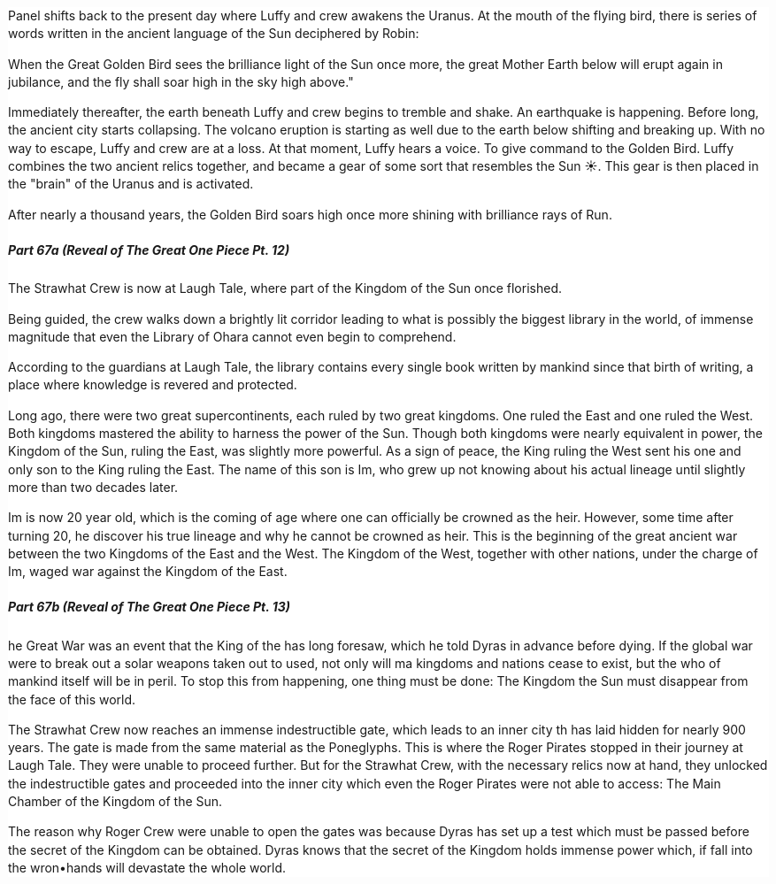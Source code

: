 Panel shifts back to the present day where Luffy and crew awakens the Uranus. At the mouth of the flying bird, there is series of words written in the ancient language of the Sun deciphered by Robin:

When the Great Golden Bird sees the brilliance light of the Sun once more, the great Mother Earth below will erupt again in jubilance, and the fly shall soar high in the sky high above."

Immediately thereafter, the earth beneath Luffy and crew begins to tremble and shake. An earthquake is happening. Before long, the ancient city starts collapsing. The volcano eruption is starting as well due to the earth below shifting and breaking up. With no way to escape, Luffy and crew are at a loss. At that moment, Luffy hears a voice. To give command to the Golden Bird. Luffy combines the two ancient relics together, and became a gear of some sort that resembles the Sun ☀️. This gear is then placed in the "brain" of the Uranus and is activated.

After nearly a thousand years, the Golden Bird soars high once more shining with brilliance rays of Run.

##### Part 67a  (Reveal of The Great One Piece Pt. 12)

The Strawhat Crew is now at Laugh Tale, where part of the Kingdom of the Sun once florished.

Being guided, the crew walks down a brightly lit corridor leading to what is possibly the biggest library in the world, of immense magnitude that even the Library of Ohara cannot even begin to comprehend.

According to the guardians at Laugh Tale, the library contains every single book written by mankind since that birth of writing, a place where knowledge is revered and protected.

Long ago, there were two great supercontinents, each ruled by two great kingdoms. One ruled the East and one ruled the West. Both kingdoms mastered the ability to harness the power of the Sun. Though both kingdoms were nearly equivalent in power, the Kingdom of the Sun, ruling the East, was slightly more powerful. As a sign of peace, the King ruling the West sent his one and only son to the King ruling the East. The name of this son is Im, who grew up not knowing about his actual lineage until slightly more than two decades later.

Im is now 20 year old, which is the coming of age where one can officially be crowned as the heir. However, some time after turning 20, he discover his true lineage and why he cannot be crowned as heir. This is the beginning of the great ancient war between the two Kingdoms of the East and the West. The Kingdom of the West, together with other nations, under the charge of Im, waged war against the Kingdom of the East.

##### Part 67b  (Reveal of The Great One Piece Pt. 13)

he Great War was an event that the King of the has long foresaw, which he told Dyras in advance before dying. If the global war were to break out a solar weapons taken out to used, not only will ma kingdoms and nations cease to exist, but the who of mankind itself will be in peril. To stop this from happening, one thing must be done: The Kingdom the Sun must disappear from the face of this world.

The Strawhat Crew now reaches an immense indestructible gate, which leads to an inner city th has laid hidden for nearly 900 years. The gate is made from the same material as the Poneglyphs. This is where the Roger Pirates stopped in their journey at Laugh Tale. They were unable to proceed further. But for the Strawhat Crew, with the necessary relics now at hand, they unlocked the indestructible gates and proceeded into the inner city which even the Roger Pirates were not able to access: The Main Chamber of the Kingdom of the Sun.

The reason why Roger Crew were unable to open the gates was because Dyras has set up a test which must be passed before the secret of the Kingdom can be obtained. Dyras knows that the secret of the Kingdom holds immense power which, if fall into the wron•hands will devastate the whole world. 
